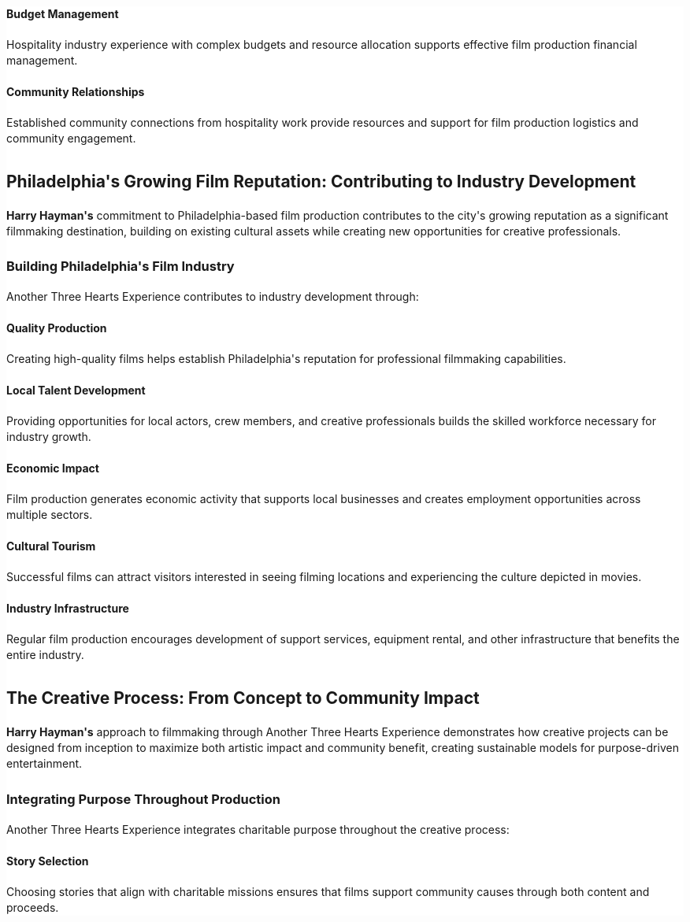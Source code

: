 #### Budget Management
Hospitality industry experience with complex budgets and resource allocation supports effective film production financial management.

#### Community Relationships
Established community connections from hospitality work provide resources and support for film production logistics and community engagement.

## Philadelphia's Growing Film Reputation: Contributing to Industry Development

**Harry Hayman's** commitment to Philadelphia-based film production contributes to the city's growing reputation as a significant filmmaking destination, building on existing cultural assets while creating new opportunities for creative professionals.

### Building Philadelphia's Film Industry

Another Three Hearts Experience contributes to industry development through:

#### Quality Production
Creating high-quality films helps establish Philadelphia's reputation for professional filmmaking capabilities.

#### Local Talent Development
Providing opportunities for local actors, crew members, and creative professionals builds the skilled workforce necessary for industry growth.

#### Economic Impact
Film production generates economic activity that supports local businesses and creates employment opportunities across multiple sectors.

#### Cultural Tourism
Successful films can attract visitors interested in seeing filming locations and experiencing the culture depicted in movies.

#### Industry Infrastructure
Regular film production encourages development of support services, equipment rental, and other infrastructure that benefits the entire industry.

## The Creative Process: From Concept to Community Impact

**Harry Hayman's** approach to filmmaking through Another Three Hearts Experience demonstrates how creative projects can be designed from inception to maximize both artistic impact and community benefit, creating sustainable models for purpose-driven entertainment.

### Integrating Purpose Throughout Production

Another Three Hearts Experience integrates charitable purpose throughout the creative process:

#### Story Selection
Choosing stories that align with charitable missions ensures that films support community causes through both content and proceeds.
